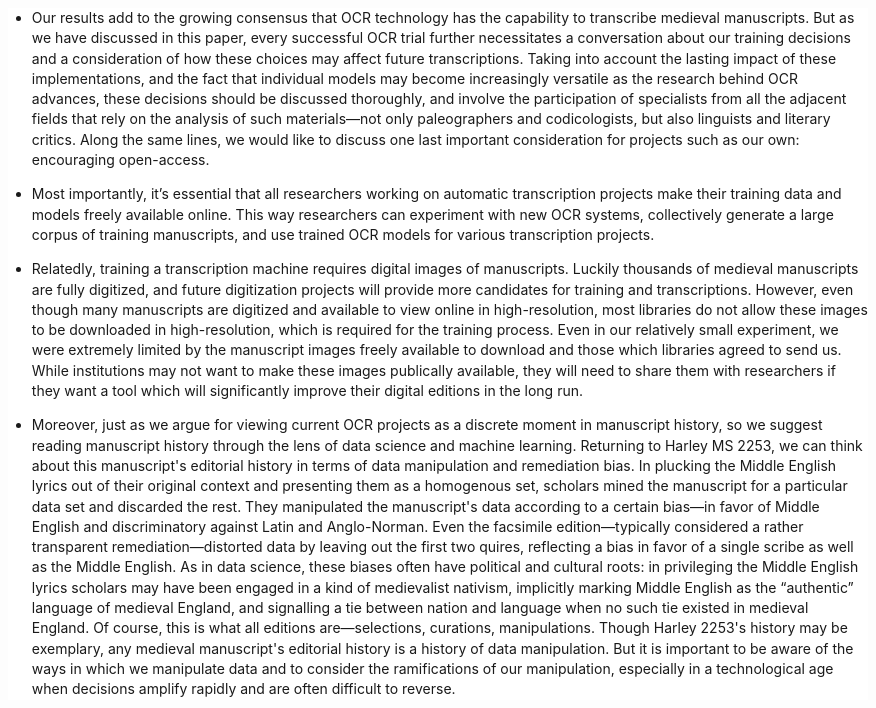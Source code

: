 -  Our results add to the growing consensus that OCR technology has the capability to transcribe medieval manuscripts. But as we have discussed in this paper, every successful OCR trial further necessitates a conversation about our training decisions and a consideration of how these choices may affect future transcriptions. Taking into account the lasting impact of these implementations, and the fact that individual models may become increasingly versatile as the research behind OCR advances, these decisions should be discussed thoroughly, and involve the participation of specialists from all the adjacent fields that rely on the analysis of such materials—not only paleographers and codicologists, but also linguists and literary critics. Along the same lines, we would like to discuss one last important consideration for projects such as our own: encouraging open-access. 

- Most importantly, it’s essential that all researchers working on automatic transcription projects make their training data and models freely available online. This way researchers can experiment with new OCR systems, collectively generate a large corpus of training manuscripts, and use trained OCR models for various transcription projects.

- Relatedly, training a transcription machine requires digital images of manuscripts. Luckily thousands of medieval manuscripts are fully digitized, and future digitization projects will provide more candidates for training and transcriptions. However, even though many manuscripts are digitized and available to view online in high-resolution, most libraries do not allow these images to be downloaded in high-resolution, which is required for the training process. Even in our relatively small experiment, we were extremely limited by the manuscript images freely available to download and those which libraries agreed to send us. While institutions may not want to make these images publically available, they will need to share them with researchers if they want a tool which will significantly improve their digital editions in the long run.

- Moreover, just as we argue for viewing current OCR projects as a discrete moment in manuscript history, so we suggest reading manuscript history through the lens of data science and machine learning. Returning to Harley MS 2253, we can think about this manuscript's editorial history in terms of data manipulation and remediation bias. In plucking the Middle English lyrics out of their original context and presenting them as a homogenous set, scholars mined the manuscript for a particular data set and discarded the rest. They manipulated the manuscript's data according to a certain bias—in favor of Middle English and discriminatory against Latin and Anglo-Norman. Even the facsimile edition—typically considered a rather transparent remediation—distorted data by leaving out the first two quires, reflecting a bias in favor of a single scribe as well as the Middle English. As in data science, these biases often have political and cultural roots: in privileging the Middle English lyrics scholars may have been engaged in a kind of medievalist nativism, implicitly marking Middle English as the “authentic” language of medieval England, and signalling a tie between nation and language when no such tie existed in medieval England. Of course, this is what all editions are—selections, curations, manipulations. Though Harley 2253's history may be exemplary, any medieval manuscript's editorial history is a history of data manipulation. But it is important to be aware of the ways in which we manipulate data and to consider the ramifications of our manipulation, especially in a technological age when decisions amplify rapidly and are often difficult to reverse.

